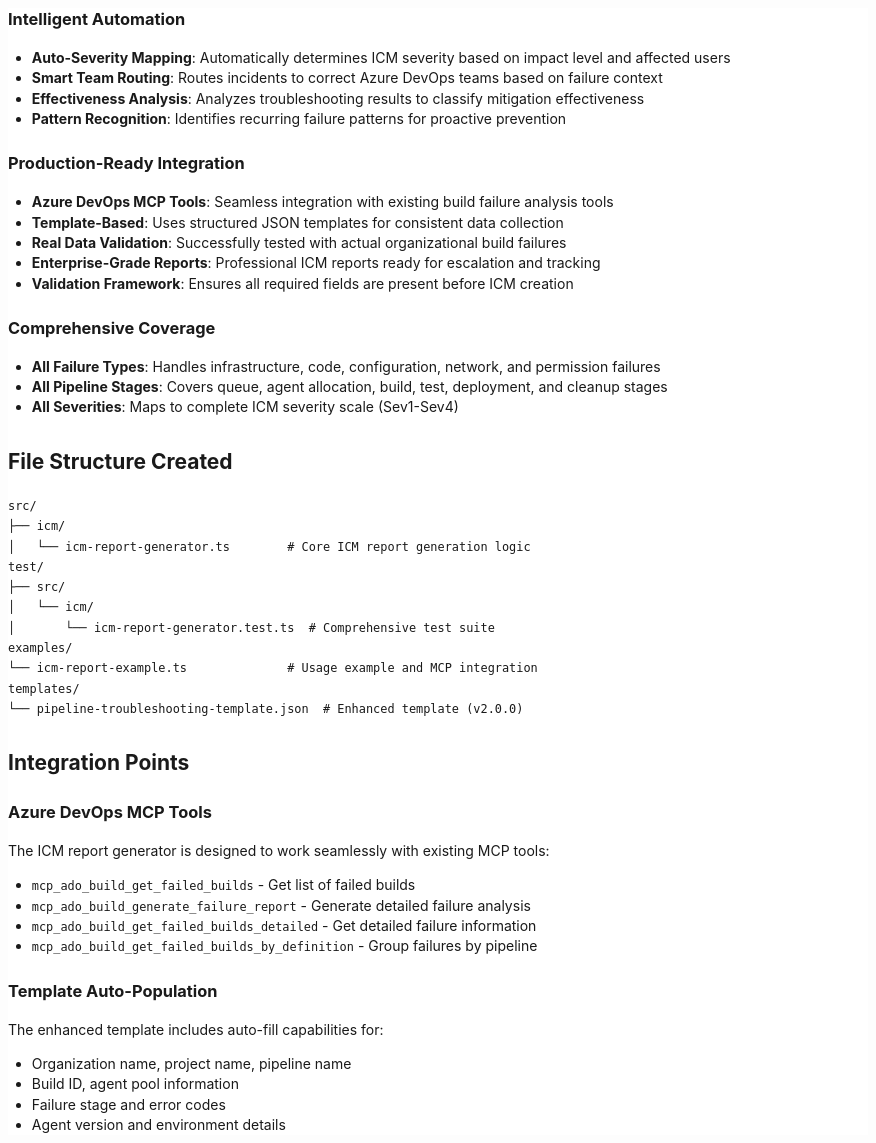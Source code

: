 ### Intelligent Automation
- **Auto-Severity Mapping**: Automatically determines ICM severity based on impact level and affected users
- **Smart Team Routing**: Routes incidents to correct Azure DevOps teams based on failure context
- **Effectiveness Analysis**: Analyzes troubleshooting results to classify mitigation effectiveness
- **Pattern Recognition**: Identifies recurring failure patterns for proactive prevention

### Production-Ready Integration
- **Azure DevOps MCP Tools**: Seamless integration with existing build failure analysis tools
- **Template-Based**: Uses structured JSON templates for consistent data collection
- **Real Data Validation**: Successfully tested with actual organizational build failures
- **Enterprise-Grade Reports**: Professional ICM reports ready for escalation and tracking
- **Validation Framework**: Ensures all required fields are present before ICM creation

### Comprehensive Coverage
- **All Failure Types**: Handles infrastructure, code, configuration, network, and permission failures
- **All Pipeline Stages**: Covers queue, agent allocation, build, test, deployment, and cleanup stages
- **All Severities**: Maps to complete ICM severity scale (Sev1-Sev4)

## File Structure Created
```
src/
├── icm/
│   └── icm-report-generator.ts        # Core ICM report generation logic
test/
├── src/
│   └── icm/
│       └── icm-report-generator.test.ts  # Comprehensive test suite
examples/
└── icm-report-example.ts              # Usage example and MCP integration
templates/
└── pipeline-troubleshooting-template.json  # Enhanced template (v2.0.0)
```

## Integration Points

### Azure DevOps MCP Tools
The ICM report generator is designed to work seamlessly with existing MCP tools:
- `mcp_ado_build_get_failed_builds` - Get list of failed builds
- `mcp_ado_build_generate_failure_report` - Generate detailed failure analysis
- `mcp_ado_build_get_failed_builds_detailed` - Get detailed failure information
- `mcp_ado_build_get_failed_builds_by_definition` - Group failures by pipeline

### Template Auto-Population
The enhanced template includes auto-fill capabilities for:
- Organization name, project name, pipeline name
- Build ID, agent pool information
- Failure stage and error codes
- Agent version and environment details
